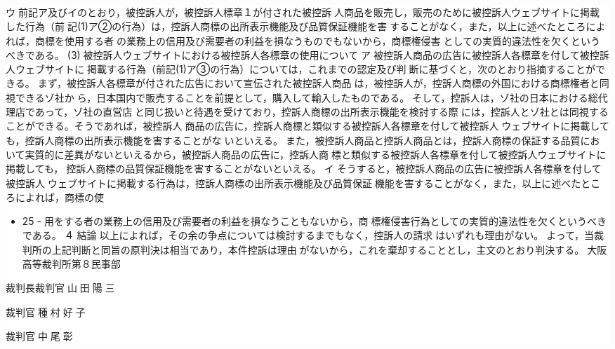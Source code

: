 ウ 前記ア及びイのとおり，被控訴人が，被控訴人標章１が付された被控訴
人商品を販売し，販売のために被控訴人ウェブサイトに掲載した行為（前
記(1)ア②の行為）は，控訴人商標の出所表示機能及び品質保証機能を害
することがなく，また，以上に述べたところによれば，商標を使用する者
の業務上の信用及び需要者の利益を損なうものでもないから，商標権侵害
としての実質的違法性を欠くというべきである。 
(3) 被控訴人ウェブサイトにおける被控訴人各標章の使用について 
ア 被控訴人商品の広告に被控訴人各標章を付して被控訴人ウェブサイトに
掲載する行為（前記(1)ア③の行為）については，これまでの認定及び判
断に基づくと，次のとおり指摘することができる。 
 まず，被控訴人各標章が付された広告において宣伝された被控訴人商品
は，被控訴人が，控訴人商標の外国における商標権者と同視できるゾ社か
ら，日本国内で販売することを前提として，購入して輸入したものである。
そして，控訴人は，ゾ社の日本における総代理店であって，ゾ社の直営店
と同じ扱いと待遇を受けており，控訴人商標の出所表示機能を検討する際
には，控訴人とゾ社とは同視することができる。そうであれば，被控訴人
商品の広告に，控訴人商標と類似する被控訴人各標章を付して被控訴人
ウェブサイトに掲載しても，控訴人商標の出所表示機能を害することがな
いといえる。 
 また，被控訴人商品と控訴人商品とは，控訴人商標の保証する品質にお
いて実質的に差異がないといえるから，被控訴人商品の広告に，控訴人商
標と類似する被控訴人各標章を付して被控訴人ウェブサイトに掲載しても，
控訴人商標の品質保証機能を害することがないといえる。 
イ そうすると，被控訴人商品の広告に被控訴人各標章を付して被控訴人
ウェブサイトに掲載する行為は，控訴人商標の出所表示機能及び品質保証
機能を害することがなく，また，以上に述べたところによれば，商標の使
- 25 - 
用をする者の業務上の信用及び需要者の利益を損なうこともないから，商
標権侵害行為としての実質的違法性を欠くというべきである。 
４ 結論 
以上によれば，その余の争点については検討するまでもなく，控訴人の請求
はいずれも理由がない。 
よって，当裁判所の上記判断と同旨の原判決は相当であり，本件控訴は理由
がないから，これを棄却することとし，主文のとおり判決する。 
大阪高等裁判所第８民事部 
 
裁判長裁判官     山 田 陽 三 
 
 
裁判官     種 村 好 子 
 
 
裁判官     中 尾  彰 

                    
